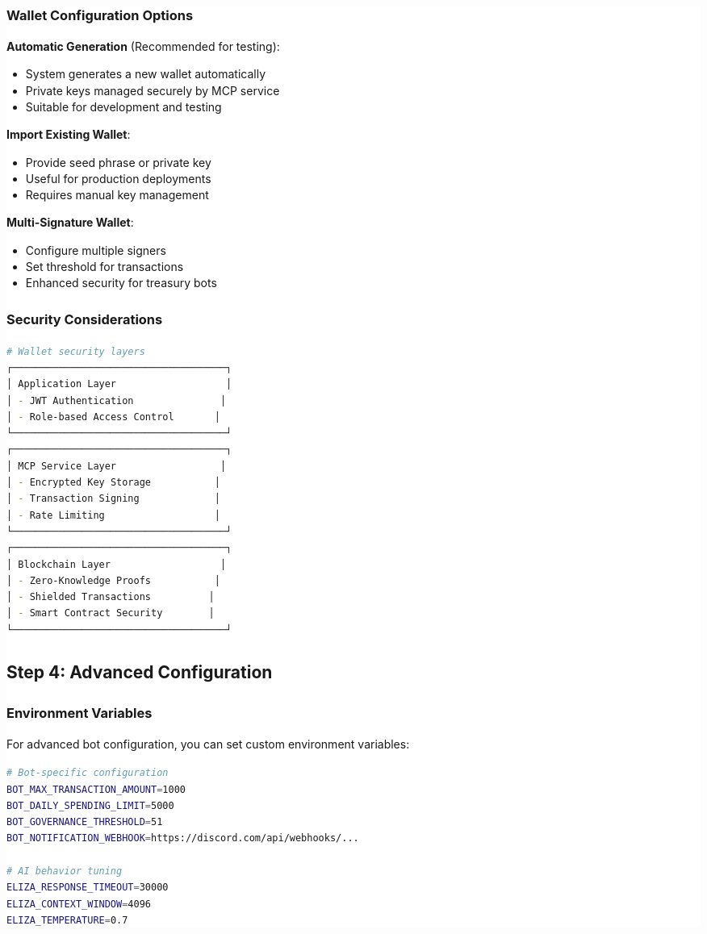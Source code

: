 ### Wallet Configuration Options

**Automatic Generation** (Recommended for testing):
- System generates a new wallet automatically
- Private keys managed securely by MCP service
- Suitable for development and testing

**Import Existing Wallet**:
- Provide seed phrase or private key
- Useful for production deployments
- Requires manual key management

**Multi-Signature Wallet**:
- Configure multiple signers
- Set threshold for transactions
- Enhanced security for treasury bots

### Security Considerations

```bash
# Wallet security layers
┌─────────────────────────────────────┐
│ Application Layer                   │
│ - JWT Authentication               │
│ - Role-based Access Control       │
└─────────────────────────────────────┘
┌─────────────────────────────────────┐
│ MCP Service Layer                  │
│ - Encrypted Key Storage           │
│ - Transaction Signing             │
│ - Rate Limiting                   │
└─────────────────────────────────────┘
┌─────────────────────────────────────┐
│ Blockchain Layer                   │
│ - Zero-Knowledge Proofs           │
│ - Shielded Transactions          │
│ - Smart Contract Security        │
└─────────────────────────────────────┘
```

## Step 4: Advanced Configuration

### Environment Variables

For advanced bot configuration, you can set custom environment variables:

```bash
# Bot-specific configuration
BOT_MAX_TRANSACTION_AMOUNT=1000
BOT_DAILY_SPENDING_LIMIT=5000
BOT_GOVERNANCE_THRESHOLD=51
BOT_NOTIFICATION_WEBHOOK=https://discord.com/api/webhooks/...

# AI behavior tuning
ELIZA_RESPONSE_TIMEOUT=30000
ELIZA_CONTEXT_WINDOW=4096
ELIZA_TEMPERATURE=0.7
```

